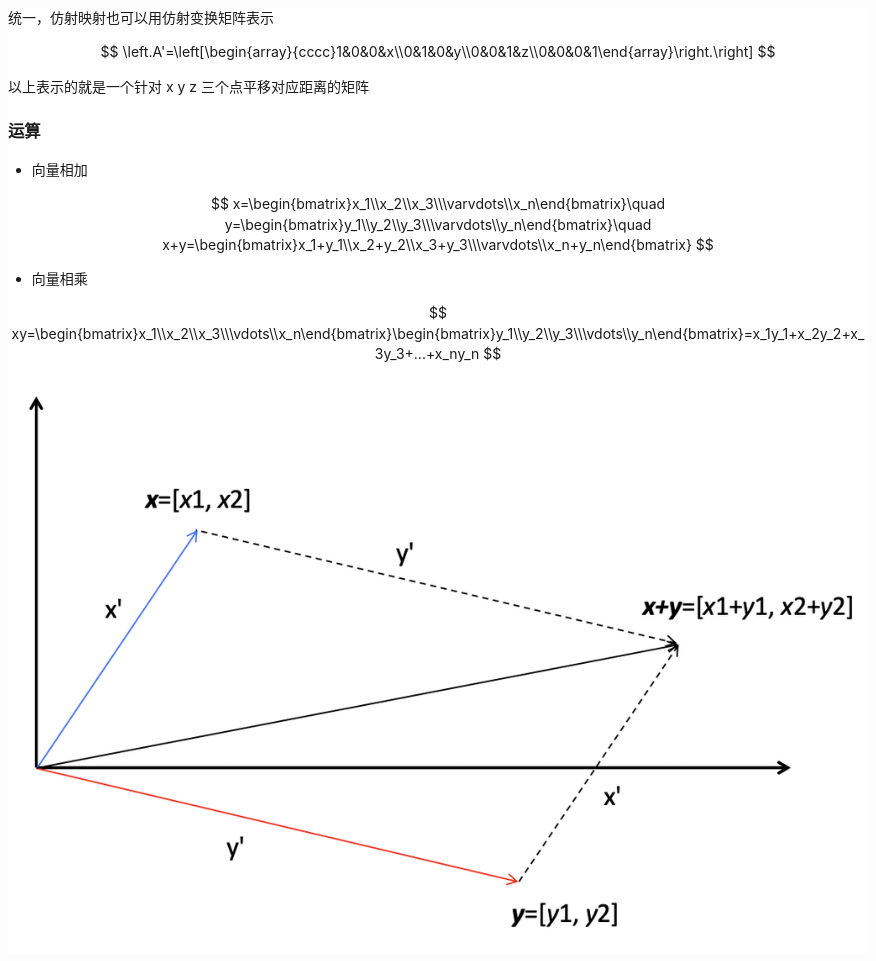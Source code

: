 统一，仿射映射也可以用仿射变换矩阵表示

$$
\left.A'=\left[\begin{array}{cccc}1&0&0&x\\0&1&0&y\\0&0&1&z\\0&0&0&1\end{array}\right.\right]
$$

以上表示的就是一个针对 x y z 三个点平移对应距离的矩阵

### 运算

- 向量相加

$$
x=\begin{bmatrix}x_1\\x_2\\x_3\\\varvdots\\x_n\end{bmatrix}\quad y=\begin{bmatrix}y_1\\y_2\\y_3\\\varvdots\\y_n\end{bmatrix}\quad x+y=\begin{bmatrix}x_1+y_1\\x_2+y_2\\x_3+y_3\\\varvdots\\x_n+y_n\end{bmatrix}
$$

- 向量相乘

$$
xy=\begin{bmatrix}x_1\\x_2\\x_3\\\vdots\\x_n\end{bmatrix}\begin{bmatrix}y_1\\y_2\\y_3\\\vdots\\y_n\end{bmatrix}=x_1y_1+x_2y_2+x_3y_3+...+x_ny_n
$$

![向量的加法实际上就是把几何问题转化成了代数问题](/assets/2022119203634.webp)
